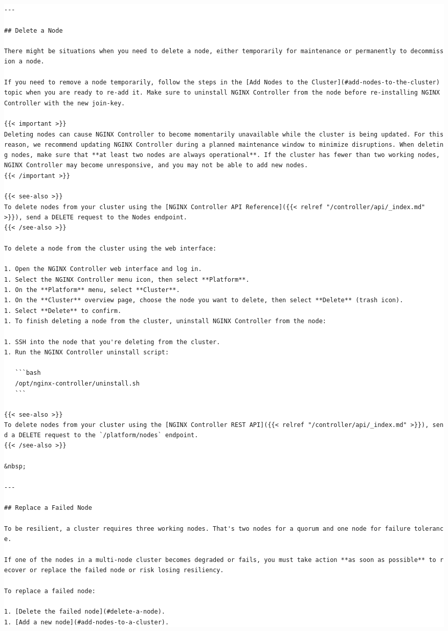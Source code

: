    ```
---

## Delete a Node

There might be situations when you need to delete a node, either temporarily for maintenance or permanently to decommission a node.

If you need to remove a node temporarily, follow the steps in the [Add Nodes to the Cluster](#add-nodes-to-the-cluster) topic when you are ready to re-add it. Make sure to uninstall NGINX Controller from the node before re-installing NGINX Controller with the new join-key.

{{< important >}}
Deleting nodes can cause NGINX Controller to become momentarily unavailable while the cluster is being updated. For this reason, we recommend updating NGINX Controller during a planned maintenance window to minimize disruptions. When deleting nodes, make sure that **at least two nodes are always operational**. If the cluster has fewer than two working nodes, NGINX Controller may become unresponsive, and you may not be able to add new nodes.
{{< /important >}}

{{< see-also >}}
To delete nodes from your cluster using the [NGINX Controller API Reference]({{< relref "/controller/api/_index.md" >}}), send a DELETE request to the Nodes endpoint.
{{< /see-also >}}

To delete a node from the cluster using the web interface:

1. Open the NGINX Controller web interface and log in.
1. Select the NGINX Controller menu icon, then select **Platform**.
1. On the **Platform** menu, select **Cluster**.
1. On the **Cluster** overview page, choose the node you want to delete, then select **Delete** (trash icon).
1. Select **Delete** to confirm.
1. To finish deleting a node from the cluster, uninstall NGINX Controller from the node:

   1. SSH into the node that you're deleting from the cluster.
   1. Run the NGINX Controller uninstall script:

      ```bash
      /opt/nginx-controller/uninstall.sh
      ```

{{< see-also >}}
To delete nodes from your cluster using the [NGINX Controller REST API]({{< relref "/controller/api/_index.md" >}}), send a DELETE request to the `/platform/nodes` endpoint.
{{< /see-also >}}

&nbsp;

---

## Replace a Failed Node

To be resilient, a cluster requires three working nodes. That's two nodes for a quorum and one node for failure tolerance.

If one of the nodes in a multi-node cluster becomes degraded or fails, you must take action **as soon as possible** to recover or replace the failed node or risk losing resiliency.

To replace a failed node:

1. [Delete the failed node](#delete-a-node).
1. [Add a new node](#add-nodes-to-a-cluster).

   ```